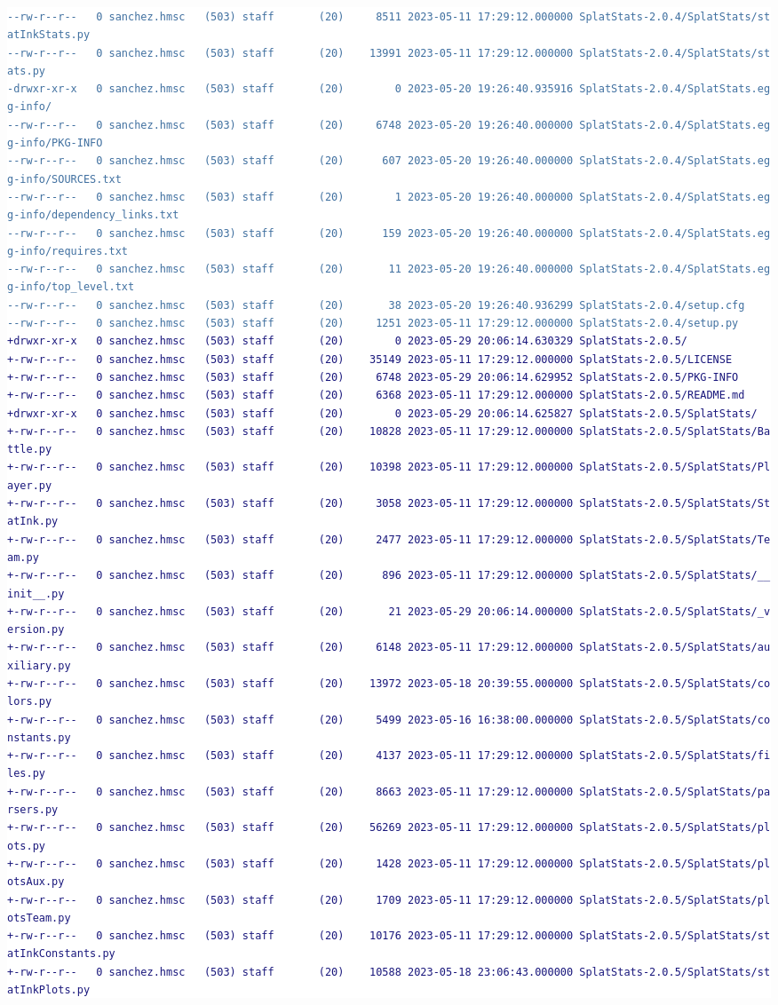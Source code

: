 ```diff
--rw-r--r--   0 sanchez.hmsc   (503) staff       (20)     8511 2023-05-11 17:29:12.000000 SplatStats-2.0.4/SplatStats/statInkStats.py
--rw-r--r--   0 sanchez.hmsc   (503) staff       (20)    13991 2023-05-11 17:29:12.000000 SplatStats-2.0.4/SplatStats/stats.py
-drwxr-xr-x   0 sanchez.hmsc   (503) staff       (20)        0 2023-05-20 19:26:40.935916 SplatStats-2.0.4/SplatStats.egg-info/
--rw-r--r--   0 sanchez.hmsc   (503) staff       (20)     6748 2023-05-20 19:26:40.000000 SplatStats-2.0.4/SplatStats.egg-info/PKG-INFO
--rw-r--r--   0 sanchez.hmsc   (503) staff       (20)      607 2023-05-20 19:26:40.000000 SplatStats-2.0.4/SplatStats.egg-info/SOURCES.txt
--rw-r--r--   0 sanchez.hmsc   (503) staff       (20)        1 2023-05-20 19:26:40.000000 SplatStats-2.0.4/SplatStats.egg-info/dependency_links.txt
--rw-r--r--   0 sanchez.hmsc   (503) staff       (20)      159 2023-05-20 19:26:40.000000 SplatStats-2.0.4/SplatStats.egg-info/requires.txt
--rw-r--r--   0 sanchez.hmsc   (503) staff       (20)       11 2023-05-20 19:26:40.000000 SplatStats-2.0.4/SplatStats.egg-info/top_level.txt
--rw-r--r--   0 sanchez.hmsc   (503) staff       (20)       38 2023-05-20 19:26:40.936299 SplatStats-2.0.4/setup.cfg
--rw-r--r--   0 sanchez.hmsc   (503) staff       (20)     1251 2023-05-11 17:29:12.000000 SplatStats-2.0.4/setup.py
+drwxr-xr-x   0 sanchez.hmsc   (503) staff       (20)        0 2023-05-29 20:06:14.630329 SplatStats-2.0.5/
+-rw-r--r--   0 sanchez.hmsc   (503) staff       (20)    35149 2023-05-11 17:29:12.000000 SplatStats-2.0.5/LICENSE
+-rw-r--r--   0 sanchez.hmsc   (503) staff       (20)     6748 2023-05-29 20:06:14.629952 SplatStats-2.0.5/PKG-INFO
+-rw-r--r--   0 sanchez.hmsc   (503) staff       (20)     6368 2023-05-11 17:29:12.000000 SplatStats-2.0.5/README.md
+drwxr-xr-x   0 sanchez.hmsc   (503) staff       (20)        0 2023-05-29 20:06:14.625827 SplatStats-2.0.5/SplatStats/
+-rw-r--r--   0 sanchez.hmsc   (503) staff       (20)    10828 2023-05-11 17:29:12.000000 SplatStats-2.0.5/SplatStats/Battle.py
+-rw-r--r--   0 sanchez.hmsc   (503) staff       (20)    10398 2023-05-11 17:29:12.000000 SplatStats-2.0.5/SplatStats/Player.py
+-rw-r--r--   0 sanchez.hmsc   (503) staff       (20)     3058 2023-05-11 17:29:12.000000 SplatStats-2.0.5/SplatStats/StatInk.py
+-rw-r--r--   0 sanchez.hmsc   (503) staff       (20)     2477 2023-05-11 17:29:12.000000 SplatStats-2.0.5/SplatStats/Team.py
+-rw-r--r--   0 sanchez.hmsc   (503) staff       (20)      896 2023-05-11 17:29:12.000000 SplatStats-2.0.5/SplatStats/__init__.py
+-rw-r--r--   0 sanchez.hmsc   (503) staff       (20)       21 2023-05-29 20:06:14.000000 SplatStats-2.0.5/SplatStats/_version.py
+-rw-r--r--   0 sanchez.hmsc   (503) staff       (20)     6148 2023-05-11 17:29:12.000000 SplatStats-2.0.5/SplatStats/auxiliary.py
+-rw-r--r--   0 sanchez.hmsc   (503) staff       (20)    13972 2023-05-18 20:39:55.000000 SplatStats-2.0.5/SplatStats/colors.py
+-rw-r--r--   0 sanchez.hmsc   (503) staff       (20)     5499 2023-05-16 16:38:00.000000 SplatStats-2.0.5/SplatStats/constants.py
+-rw-r--r--   0 sanchez.hmsc   (503) staff       (20)     4137 2023-05-11 17:29:12.000000 SplatStats-2.0.5/SplatStats/files.py
+-rw-r--r--   0 sanchez.hmsc   (503) staff       (20)     8663 2023-05-11 17:29:12.000000 SplatStats-2.0.5/SplatStats/parsers.py
+-rw-r--r--   0 sanchez.hmsc   (503) staff       (20)    56269 2023-05-11 17:29:12.000000 SplatStats-2.0.5/SplatStats/plots.py
+-rw-r--r--   0 sanchez.hmsc   (503) staff       (20)     1428 2023-05-11 17:29:12.000000 SplatStats-2.0.5/SplatStats/plotsAux.py
+-rw-r--r--   0 sanchez.hmsc   (503) staff       (20)     1709 2023-05-11 17:29:12.000000 SplatStats-2.0.5/SplatStats/plotsTeam.py
+-rw-r--r--   0 sanchez.hmsc   (503) staff       (20)    10176 2023-05-11 17:29:12.000000 SplatStats-2.0.5/SplatStats/statInkConstants.py
+-rw-r--r--   0 sanchez.hmsc   (503) staff       (20)    10588 2023-05-18 23:06:43.000000 SplatStats-2.0.5/SplatStats/statInkPlots.py
```